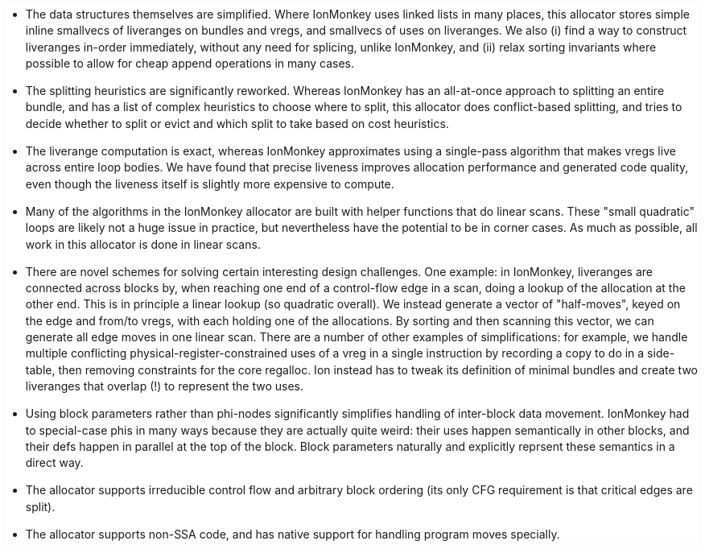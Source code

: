 * The data structures themselves are simplified. Where IonMonkey uses
  linked lists in many places, this allocator stores simple inline
  smallvecs of liveranges on bundles and vregs, and smallvecs of uses
  on liveranges. We also (i) find a way to construct liveranges
  in-order immediately, without any need for splicing, unlike
  IonMonkey, and (ii) relax sorting invariants where possible to allow
  for cheap append operations in many cases.
  
* The splitting heuristics are significantly reworked. Whereas
  IonMonkey has an all-at-once approach to splitting an entire bundle,
  and has a list of complex heuristics to choose where to split, this
  allocator does conflict-based splitting, and tries to decide whether
  to split or evict and which split to take based on cost heuristics.
  
* The liverange computation is exact, whereas IonMonkey approximates
  using a single-pass algorithm that makes vregs live across entire
  loop bodies. We have found that precise liveness improves allocation
  performance and generated code quality, even though the liveness
  itself is slightly more expensive to compute.
  
* Many of the algorithms in the IonMonkey allocator are built with
  helper functions that do linear scans. These "small quadratic" loops
  are likely not a huge issue in practice, but nevertheless have the
  potential to be in corner cases. As much as possible, all work in
  this allocator is done in linear scans.
  
* There are novel schemes for solving certain interesting design
  challenges. One example: in IonMonkey, liveranges are connected
  across blocks by, when reaching one end of a control-flow edge in a
  scan, doing a lookup of the allocation at the other end. This is in
  principle a linear lookup (so quadratic overall). We instead
  generate a vector of "half-moves", keyed on the edge and from/to
  vregs, with each holding one of the allocations. By sorting and then
  scanning this vector, we can generate all edge moves in one linear
  scan. There are a number of other examples of simplifications: for
  example, we handle multiple conflicting
  physical-register-constrained uses of a vreg in a single instruction
  by recording a copy to do in a side-table, then removing constraints
  for the core regalloc. Ion instead has to tweak its definition of
  minimal bundles and create two liveranges that overlap (!) to
  represent the two uses.
  
* Using block parameters rather than phi-nodes significantly
  simplifies handling of inter-block data movement. IonMonkey had to
  special-case phis in many ways because they are actually quite
  weird: their uses happen semantically in other blocks, and their
  defs happen in parallel at the top of the block. Block parameters
  naturally and explicitly reprsent these semantics in a direct way.

* The allocator supports irreducible control flow and arbitrary block
  ordering (its only CFG requirement is that critical edges are
  split).
  
* The allocator supports non-SSA code, and has native support for
  handling program moves specially.
